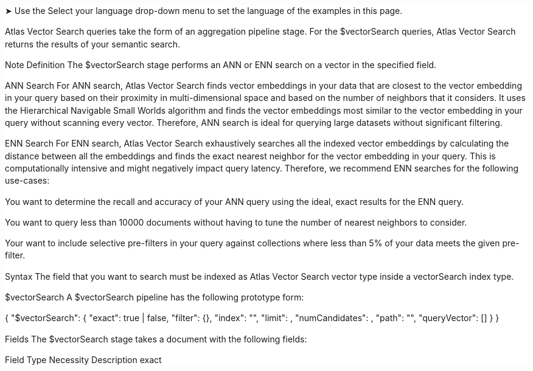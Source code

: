 ➤ Use the Select your language drop-down menu to set the language of the examples in this page.



Atlas Vector Search queries take the form of an aggregation pipeline stage. For the $vectorSearch queries, Atlas Vector Search returns the results of your semantic search.

Note
Definition
The $vectorSearch stage performs an ANN or ENN search on a vector in the specified field.

ANN Search
For ANN search, Atlas Vector Search finds vector embeddings in your data that are closest to the vector embedding in your query based on their proximity in multi-dimensional space and based on the number of neighbors that it considers. It uses the Hierarchical Navigable Small Worlds algorithm and finds the vector embeddings most similar to the vector embedding in your query without scanning every vector. Therefore, ANN search is ideal for querying large datasets without significant filtering.

ENN Search
For ENN search, Atlas Vector Search exhaustively searches all the indexed vector embeddings by calculating the distance between all the embeddings and finds the exact nearest neighbor for the vector embedding in your query. This is computationally intensive and might negatively impact query latency. Therefore, we recommend ENN searches for the following use-cases:

You want to determine the recall and accuracy of your ANN query using the ideal, exact results for the ENN query.

You want to query less than 10000 documents without having to tune the number of nearest neighbors to consider.

Your want to include selective pre-filters in your query against collections where less than 5% of your data meets the given pre-filter.

Syntax
The field that you want to search must be indexed as Atlas Vector Search vector type inside a vectorSearch index type.

$vectorSearch
A $vectorSearch pipeline has the following prototype form:

{
  "$vectorSearch": {
    "exact": true | false,
    "filter": {<filter-specification>},
    "index": "<index-name>",
    "limit": <number-of-results>,
    "numCandidates": <number-of-candidates>,
    "path": "<field-to-search>",
    "queryVector": [<array-of-numbers>]
  }
}

Fields
The $vectorSearch stage takes a document with the following fields:

Field
Type
Necessity
Description
exact
